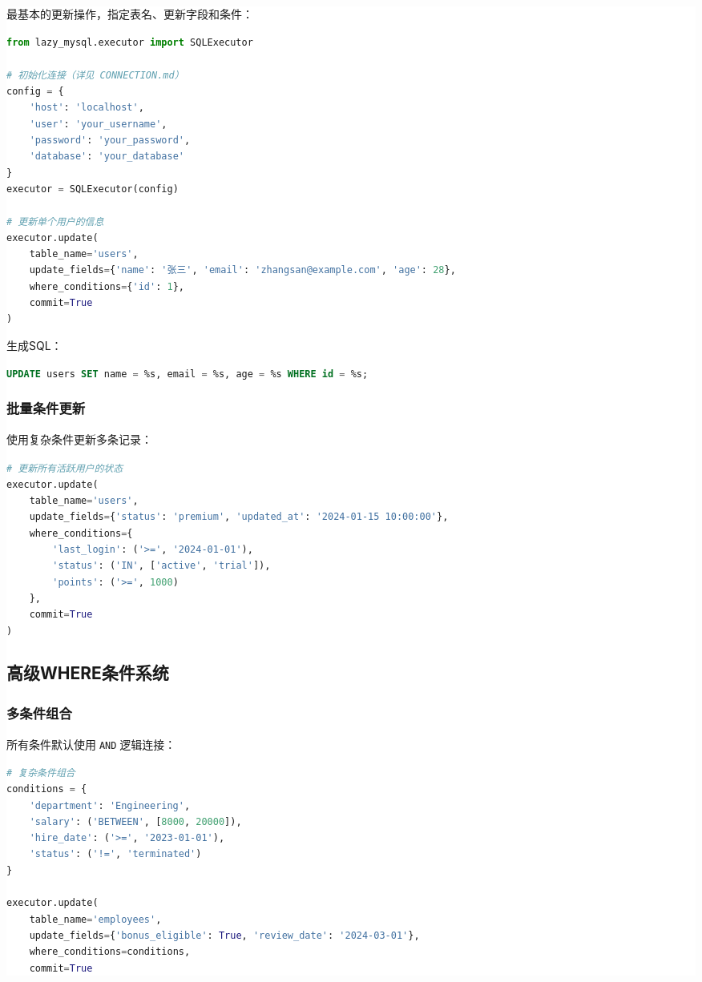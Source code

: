 最基本的更新操作，指定表名、更新字段和条件：

```python
from lazy_mysql.executor import SQLExecutor

# 初始化连接（详见 CONNECTION.md）
config = {
    'host': 'localhost',
    'user': 'your_username',
    'password': 'your_password',
    'database': 'your_database'
}
executor = SQLExecutor(config)

# 更新单个用户的信息
executor.update(
    table_name='users',
    update_fields={'name': '张三', 'email': 'zhangsan@example.com', 'age': 28},
    where_conditions={'id': 1},
    commit=True
)
```

生成SQL：
```sql
UPDATE users SET name = %s, email = %s, age = %s WHERE id = %s;
```

### 批量条件更新

使用复杂条件更新多条记录：

```python
# 更新所有活跃用户的状态
executor.update(
    table_name='users',
    update_fields={'status': 'premium', 'updated_at': '2024-01-15 10:00:00'},
    where_conditions={
        'last_login': ('>=', '2024-01-01'),
        'status': ('IN', ['active', 'trial']),
        'points': ('>=', 1000)
    },
    commit=True
)
```

## 高级WHERE条件系统

### 多条件组合

所有条件默认使用 `AND` 逻辑连接：

```python
# 复杂条件组合
conditions = {
    'department': 'Engineering',
    'salary': ('BETWEEN', [8000, 20000]),
    'hire_date': ('>=', '2023-01-01'),
    'status': ('!=', 'terminated')
}

executor.update(
    table_name='employees',
    update_fields={'bonus_eligible': True, 'review_date': '2024-03-01'},
    where_conditions=conditions,
    commit=True
```